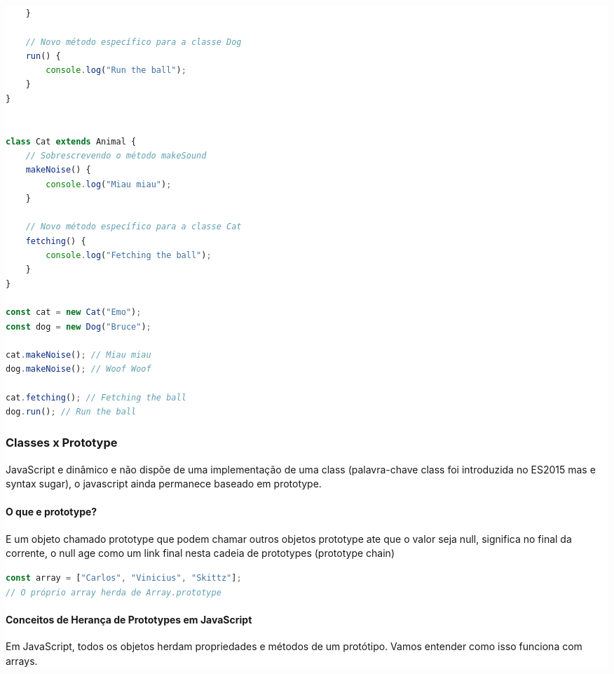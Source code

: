 ```js
	}

	// Novo método específico para a classe Dog
	run() {
		console.log("Run the ball");
	}
}


class Cat extends Animal {
	// Sobrescrevendo o método makeSound
	makeNoise() {
		console.log("Miau miau");
	}

	// Novo método específico para a classe Cat
	fetching() {
		console.log("Fetching the ball");
	}
}

const cat = new Cat("Emo");
const dog = new Dog("Bruce");

cat.makeNoise(); // Miau miau
dog.makeNoise(); // Woof Woof

cat.fetching(); // Fetching the ball
dog.run(); // Run the ball

```



### Classes x Prototype

JavaScript e dinâmico e não dispõe de uma implementação de uma class (palavra-chave class foi introduzida no ES2015 mas e syntax sugar), o javascript ainda permanece baseado em prototype.

#### O que e prototype?
E um objeto chamado prototype que podem chamar outros objetos prototype ate que o valor seja null, significa no final da corrente, o null age como um link final nesta cadeia de prototypes (prototype chain) 


```js
const array = ["Carlos", "Vinicius", "Skittz"];
// O próprio array herda de Array.prototype
```

#### Conceitos de Herança de Prototypes em JavaScript

Em JavaScript, todos os objetos herdam propriedades e métodos de um protótipo. Vamos entender como isso funciona com arrays.
